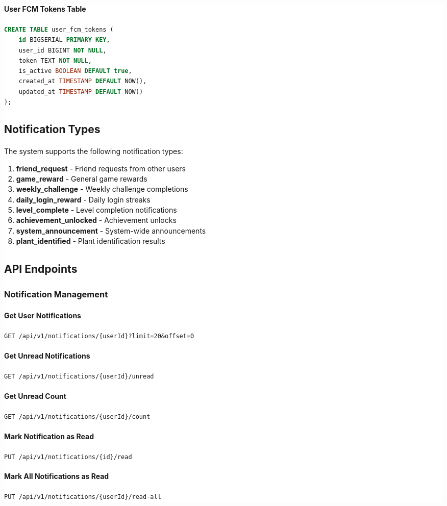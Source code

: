 #### User FCM Tokens Table
```sql
CREATE TABLE user_fcm_tokens (
    id BIGSERIAL PRIMARY KEY,
    user_id BIGINT NOT NULL,
    token TEXT NOT NULL,
    is_active BOOLEAN DEFAULT true,
    created_at TIMESTAMP DEFAULT NOW(),
    updated_at TIMESTAMP DEFAULT NOW()
);
```

## Notification Types

The system supports the following notification types:

1. **friend_request** - Friend requests from other users
2. **game_reward** - General game rewards
3. **weekly_challenge** - Weekly challenge completions
4. **daily_login_reward** - Daily login streaks
5. **level_complete** - Level completion notifications
6. **achievement_unlocked** - Achievement unlocks
7. **system_announcement** - System-wide announcements
8. **plant_identified** - Plant identification results

## API Endpoints

### Notification Management

#### Get User Notifications
```http
GET /api/v1/notifications/{userId}?limit=20&offset=0
```

#### Get Unread Notifications
```http
GET /api/v1/notifications/{userId}/unread
```

#### Get Unread Count
```http
GET /api/v1/notifications/{userId}/count
```

#### Mark Notification as Read
```http
PUT /api/v1/notifications/{id}/read
```

#### Mark All Notifications as Read
```http
PUT /api/v1/notifications/{userId}/read-all
```
